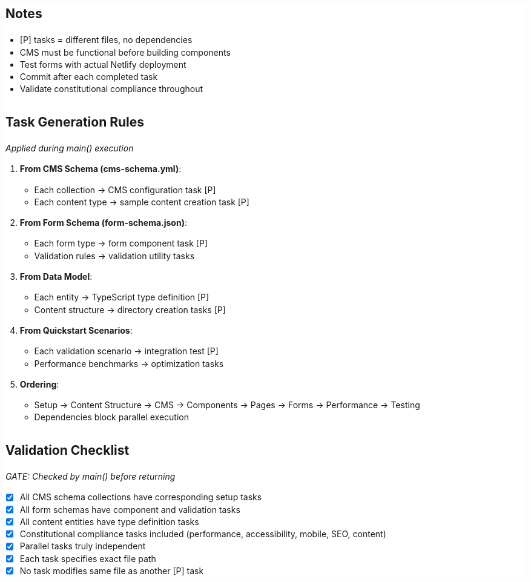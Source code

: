 ## Notes
- [P] tasks = different files, no dependencies
- CMS must be functional before building components
- Test forms with actual Netlify deployment
- Commit after each completed task
- Validate constitutional compliance throughout

## Task Generation Rules
*Applied during main() execution*

1. **From CMS Schema (cms-schema.yml)**:
   - Each collection → CMS configuration task [P]
   - Each content type → sample content creation task [P]

2. **From Form Schema (form-schema.json)**:
   - Each form type → form component task [P]
   - Validation rules → validation utility tasks

3. **From Data Model**:
   - Each entity → TypeScript type definition [P]
   - Content structure → directory creation tasks [P]

4. **From Quickstart Scenarios**:
   - Each validation scenario → integration test [P]
   - Performance benchmarks → optimization tasks

5. **Ordering**:
   - Setup → Content Structure → CMS → Components → Pages → Forms → Performance → Testing
   - Dependencies block parallel execution

## Validation Checklist
*GATE: Checked by main() before returning*

- [x] All CMS schema collections have corresponding setup tasks
- [x] All form schemas have component and validation tasks
- [x] All content entities have type definition tasks
- [x] Constitutional compliance tasks included (performance, accessibility, mobile, SEO, content)
- [x] Parallel tasks truly independent
- [x] Each task specifies exact file path
- [x] No task modifies same file as another [P] task